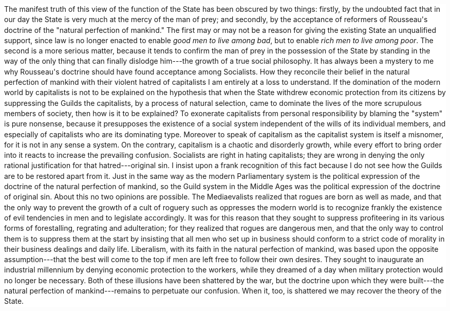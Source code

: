 The manifest truth of this view of the function of the State
has been obscured by two things: firstly, by the undoubted
fact that in our day the State is very much at the mercy of
the man of prey; and secondly, by the acceptance of
reformers of Rousseau's doctrine of the "natural perfection
of mankind." The first may or may not be a reason for giving
the existing State an unqualified support, since law is no
longer enacted to enable *good men to live among bad*, but
to enable *rich men to live among poor*. The second is a
more serious matter, because it tends to confirm the man of
prey in the possession of the State by standing in the way
of the only thing that can finally dislodge him---the growth
of a true social philosophy. It has always been a mystery to
me why Rousseau's doctrine should have found acceptance
among Socialists. How they reconcile their belief in the
natural perfection of mankind with their violent hatred of
capitalists I am entirely at a loss to understand. If the
domination of the modern world by capitalists is not to be
explained on the hypothesis that when the State withdrew
economic protection from its citizens by suppressing the
Guilds the capitalists, by a process of natural selection,
came to dominate the lives of the more scrupulous members of
society, then how is it to be explained? To exonerate
capitalists from personal responsibility by blaming the
"system" is pure nonsense, because it presupposes the
existence of a social system independent of the wills of its
individual members, and especially of capitalists who are
its dominating type. Moreover to speak of capitalism as the
capitalist system is itself a misnomer, for it is not in any
sense a system. On the contrary, capitalism is a chaotic and
disorderly growth, while every effort to bring order into it
reacts to increase the prevailing confusion. Socialists are
right in hating capitalists; they are wrong in denying the
only rational justification for that hatred---original sin.
I insist upon a frank recognition of this fact because I do
not see how the Guilds are to be restored apart from it.
Just in the same way as the modern Parliamentary system is
the political expression of the doctrine of the natural
perfection of mankind, so the Guild system in the Middle
Ages was the political expression of the doctrine of
original sin. About this no two opinions are possible. The
Mediaevalists realized that rogues are born as well as made,
and that the only way to prevent the growth of a cult of
roguery such as oppresses the modern world is to recognize
frankly the existence of evil tendencies in men and to
legislate accordingly. It was for this reason that they
sought to suppress profiteering in its various forms of
forestalling, regrating and adulteration; for they realized
that rogues are dangerous men, and that the only way to
control them is to suppress them at the start by insisting
that all men who set up in business should conform to a
strict code of morality in their business dealings and daily
life. Liberalism, with its faith in the natural perfection
of mankind, was based upon the opposite assumption---that
the best will come to the top if men are left free to follow
their own desires. They sought to inaugurate an industrial
millennium by denying economic protection to the workers,
while they dreamed of a day when military protection would
no longer be necessary. Both of these illusions have been
shattered by the war, but the doctrine upon which they were
built---the natural perfection of mankind---remains to
perpetuate our confusion. When it, too, is shattered we may
recover the theory of the State.
